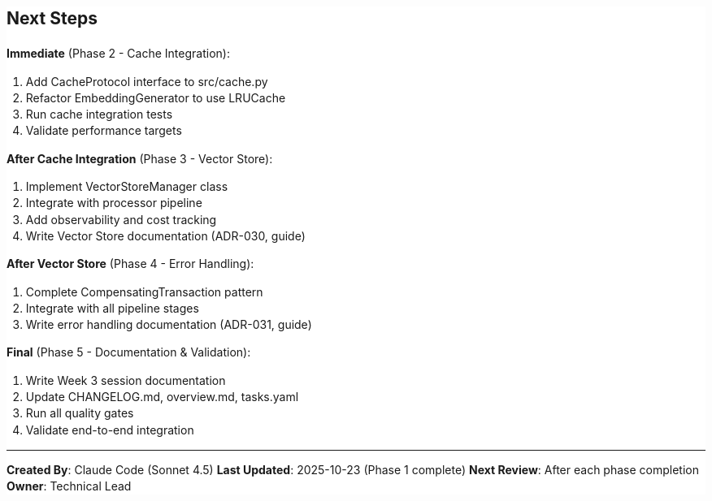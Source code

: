 
## Next Steps

**Immediate** (Phase 2 - Cache Integration):
1. Add CacheProtocol interface to src/cache.py
2. Refactor EmbeddingGenerator to use LRUCache
3. Run cache integration tests
4. Validate performance targets

**After Cache Integration** (Phase 3 - Vector Store):
1. Implement VectorStoreManager class
2. Integrate with processor pipeline
3. Add observability and cost tracking
4. Write Vector Store documentation (ADR-030, guide)

**After Vector Store** (Phase 4 - Error Handling):
1. Complete CompensatingTransaction pattern
2. Integrate with all pipeline stages
3. Write error handling documentation (ADR-031, guide)

**Final** (Phase 5 - Documentation & Validation):
1. Write Week 3 session documentation
2. Update CHANGELOG.md, overview.md, tasks.yaml
3. Run all quality gates
4. Validate end-to-end integration

---

**Created By**: Claude Code (Sonnet 4.5)
**Last Updated**: 2025-10-23 (Phase 1 complete)
**Next Review**: After each phase completion
**Owner**: Technical Lead
